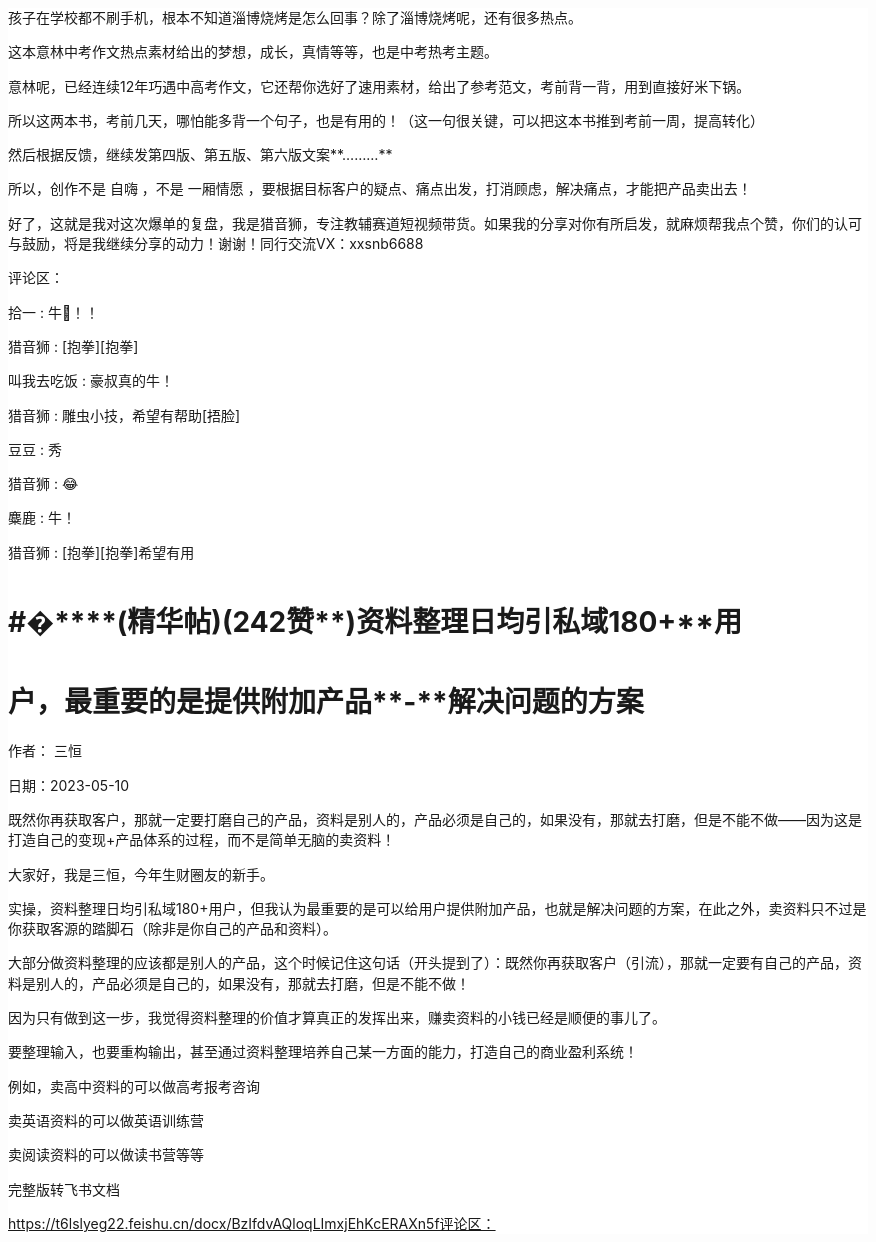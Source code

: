 
孩子在学校都不刷手机，根本不知道淄博烧烤是怎么回事？除了淄博烧烤呢，还有很多热点。

这本意林中考作文热点素材给出的梦想，成长，真情等等，也是中考热考主题。

意林呢，已经连续12年巧遇中高考作文，它还帮你选好了速用素材，给出了参考范文，考前背一背，用到直接好米下锅。

所以这两本书，考前几天，哪怕能多背一个句子，也是有用的！（这一句很关键，可以把这本书推到考前一周，提高转化）

然后根据反馈，继续发第四版、第五版、第六版文案**………**

所以，创作不是 自嗨 ，不是 一厢情愿 ，要根据目标客户的疑点、痛点出发，打消顾虑，解决痛点，才能把产品卖出去！

好了，这就是我对这次爆单的复盘，我是猎音狮，专注教辅赛道短视频带货。如果我的分享对你有所启发，就麻烦帮我点个赞，你们的认可与鼓励，将是我继续分享的动力！谢谢！同行交流VX：xxsnb6688

评论区：

拾一 : 牛🍺！！

猎音狮 : [抱拳][抱拳]

叫我去吃饭 : 豪叔真的牛！

猎音狮 : 雕虫小技，希望有帮助[捂脸]

豆豆 : 秀

猎音狮 : 😂

麋鹿 : 牛！

猎音狮 : [抱拳][抱拳]希望有用

# **#�****(**精华帖**)(242**赞**)**资料整理日均引私域**180+**用

# 户，最重要的是提供附加产品**-**解决问题的方案

作者：  三恒

日期：2023-05-10

既然你再获取客户，那就一定要打磨自己的产品，资料是别人的，产品必须是自己的，如果没有，那就去打磨，但是不能不做——因为这是打造自己的变现+产品体系的过程，而不是简单无脑的卖资料！

大家好，我是三恒，今年生财圈友的新手。

实操，资料整理日均引私域180+用户，但我认为最重要的是可以给用户提供附加产品，也就是解决问题的方案，在此之外，卖资料只不过是你获取客源的踏脚石（除非是你自己的产品和资料）。

大部分做资料整理的应该都是别人的产品，这个时候记住这句话（开头提到了）：既然你再获取客户（引流），那就一定要有自己的产品，资料是别人的，产品必须是自己的，如果没有，那就去打磨，但是不能不做！

因为只有做到这一步，我觉得资料整理的价值才算真正的发挥出来，赚卖资料的小钱已经是顺便的事儿了。

要整理输入，也要重构输出，甚至通过资料整理培养自己某一方面的能力，打造自己的商业盈利系统！

例如，卖高中资料的可以做高考报考咨询

卖英语资料的可以做英语训练营

卖阅读资料的可以做读书营等等

完整版转飞书文档

https://t6lslyeg22.feishu.cn/docx/BzIfdvAQloqLImxjEhKcERAXn5f评论区：
